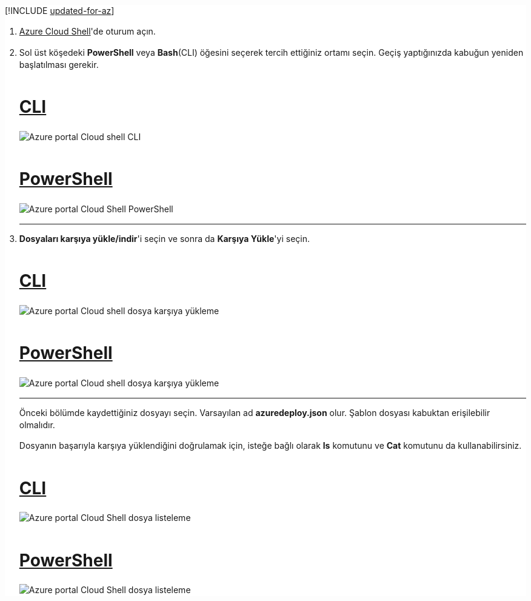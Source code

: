 [!INCLUDE [updated-for-az](../../includes/updated-for-az.md)]

1. [Azure Cloud Shell](https://shell.azure.com)'de oturum açın.

2. Sol üst köşedeki **PowerShell** veya **Bash**(CLI) öğesini seçerek tercih ettiğiniz ortamı seçin.  Geçiş yaptığınızda kabuğun yeniden başlatılması gerekir.

    # <a name="clitabcli"></a>[CLI](#tab/CLI)

    ![Azure portal Cloud shell CLI](./media/resource-manager-quickstart-create-templates-use-visual-studio-code/azure-portal-cloud-shell-choose-cli.png)

    # <a name="powershelltabpowershell"></a>[PowerShell](#tab/PowerShell)

    ![Azure portal Cloud Shell PowerShell](./media/resource-manager-quickstart-create-templates-use-visual-studio-code/azure-portal-cloud-shell-choose-powershell.png)

    ---

3. **Dosyaları karşıya yükle/indir**'i seçin ve sonra da **Karşıya Yükle**'yi seçin.

    # <a name="clitabcli"></a>[CLI](#tab/CLI)

    ![Azure portal Cloud shell dosya karşıya yükleme](./media/resource-manager-quickstart-create-templates-use-visual-studio-code/azure-portal-cloud-shell-upload-file.png)

    # <a name="powershelltabpowershell"></a>[PowerShell](#tab/PowerShell)

    ![Azure portal Cloud shell dosya karşıya yükleme](./media/resource-manager-quickstart-create-templates-use-visual-studio-code/azure-portal-cloud-shell-upload-file-powershell.png)

    ---

    Önceki bölümde kaydettiğiniz dosyayı seçin. Varsayılan ad **azuredeploy.json** olur. Şablon dosyası kabuktan erişilebilir olmalıdır.

    Dosyanın başarıyla karşıya yüklendiğini doğrulamak için, isteğe bağlı olarak **ls** komutunu ve **Cat** komutunu da kullanabilirsiniz.

    # <a name="clitabcli"></a>[CLI](#tab/CLI)

    ![Azure portal Cloud Shell dosya listeleme](./media/resource-manager-quickstart-create-templates-use-visual-studio-code/azure-portal-cloud-shell-list-file.png)

    # <a name="powershelltabpowershell"></a>[PowerShell](#tab/PowerShell)

    ![Azure portal Cloud Shell dosya listeleme](./media/resource-manager-quickstart-create-templates-use-visual-studio-code/azure-portal-cloud-shell-list-file-powershell.png)
